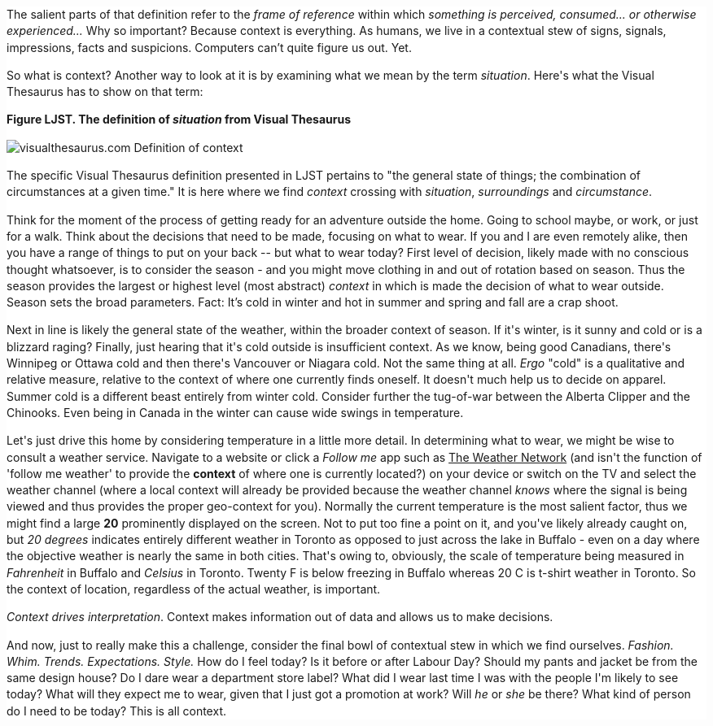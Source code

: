 The salient parts of that definition refer to the *frame of reference* within which *something is perceived, consumed... or otherwise experienced...* Why so important? Because context is everything. As humans, we live in a contextual stew of signs, signals, impressions, facts and suspicions. Computers can’t quite figure us out. Yet.

So what is context? Another way to look at it is by examining what we mean by the term *situation*. Here's what the Visual Thesaurus has to show on that term:

**Figure LJST. The definition of *situation* from Visual Thesaurus**

![visualthesaurus.com Definition of context](https://raw.githubusercontent.com/robertriordan/2400/master/Images/vt_situation.png)

The specific Visual Thesaurus definition presented in LJST pertains to "the general state of things; the combination of circumstances at a given time." It is here where we find *context* crossing with *situation*, *surroundings* and *circumstance*.  

Think for the moment of the process of getting ready for an adventure outside the home. Going to school maybe, or work, or just for a walk. Think about the decisions that need to be made, focusing on what to wear. If you and I are even remotely alike, then you have a range of things to put on your back -- but what to wear today? First level of decision, likely made with no conscious thought whatsoever, is to consider the season - and you might move clothing in and out of rotation based on season. Thus the season provides the largest or highest level (most abstract) *context* in which is made the decision of what to wear outside. Season sets the broad parameters. Fact: It’s cold in winter and hot in summer and spring and fall are a crap shoot. 

Next in line is likely the general state of the weather, within the broader context of season. If it's winter, is it sunny and cold or is a blizzard raging? Finally, just hearing that it's cold outside is insufficient context. As we know, being good Canadians, there's Winnipeg or Ottawa cold and then there's Vancouver or Niagara cold. Not the same thing at all. *Ergo* "cold" is a qualitative and relative measure, relative to the context of where one currently finds oneself. It doesn't much help us to decide on apparel. Summer cold is a different beast entirely from winter cold. Consider further the tug-of-war between the Alberta Clipper and the Chinooks. Even being in Canada in the winter can cause wide swings in temperature. 

Let's just drive this home by considering temperature in a little more detail. In determining what to wear, we might be wise to consult a weather service. Navigate to a website or click a *Follow me* app such as [The Weather Network](http://www.theweathernetwork.com) (and isn't the function of 'follow me weather' to provide the **context** of where one is currently located?) on your device or switch on the TV and select the weather channel (where a local context will already be provided because the weather channel *knows* where the signal is being viewed and thus provides the proper geo-context for you). Normally the current temperature is the most salient factor, thus we might find a large **20** prominently displayed on the screen. Not to put too fine a point on it, and you've likely already caught on, but *20 degrees* indicates entirely different weather in Toronto as opposed to just across the lake in Buffalo - even on a day where the objective weather is nearly the same in both cities. That's owing to, obviously, the scale of temperature being measured in *Fahrenheit* in Buffalo and *Celsius* in Toronto. Twenty F is below freezing in Buffalo whereas 20 C is t-shirt weather in Toronto. So the context of location, regardless of the actual weather, is important. 

*Context drives interpretation*. Context makes information out of data and allows us to make decisions.

And now, just to really make this a challenge, consider the final bowl of contextual stew in which we find ourselves. *Fashion. Whim. Trends. Expectations. Style.* How do I feel today? Is it before or after Labour Day? Should my pants and jacket be from the same design house? Do I dare wear a department store label? What did I wear last time I was with the people I'm likely to see today? What will they expect me to wear, given that I just got a promotion at work? Will *he* or *she* be there? What kind of person do I need to be today? This is all context.
